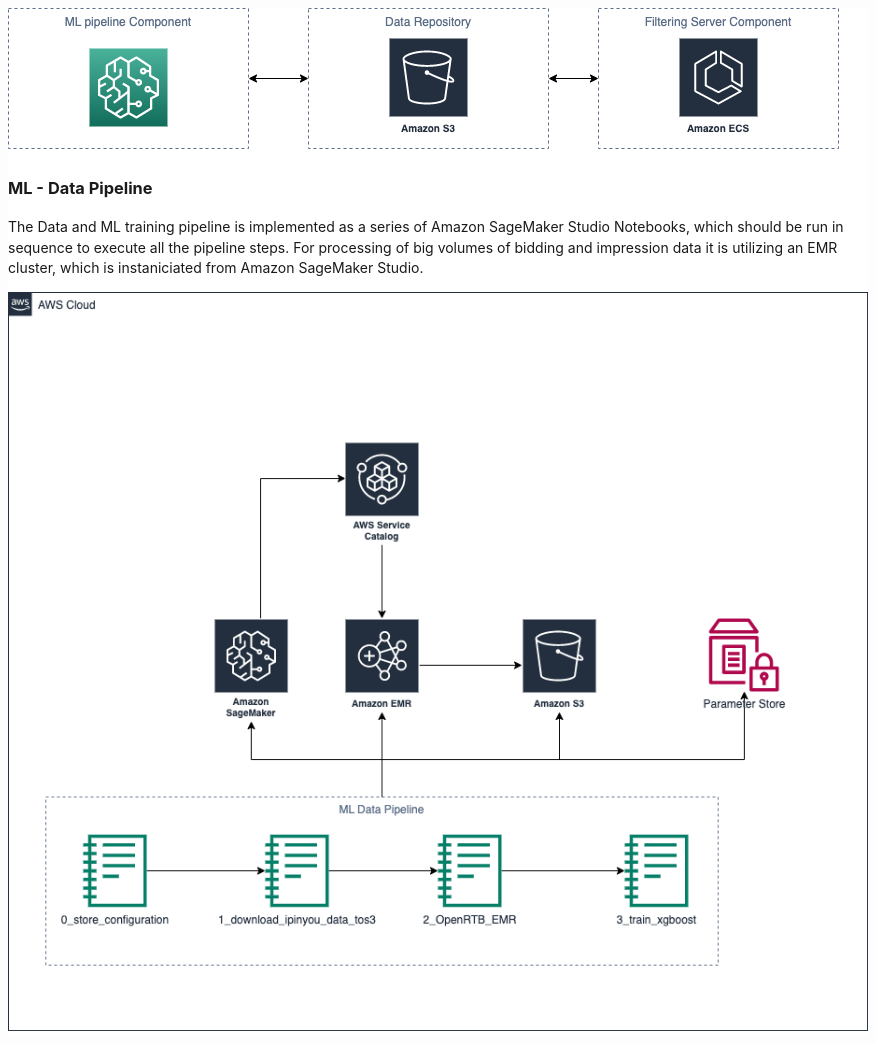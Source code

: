 ![High Level View](assets/aik-high-level-view-HLD.drawio.png)

### ML - Data Pipeline

The Data and ML training pipeline is implemented as a series of Amazon SageMaker Studio Notebooks, which should be run in sequence to execute all the pipeline steps. For processing of big volumes of bidding and impression data it is utilizing an EMR cluster, which is instaniciated from Amazon SageMaker Studio.

![ML-Data-Pipeline](assets/aik-high-level-view-ML-Data-Pipeline.drawio.png)
